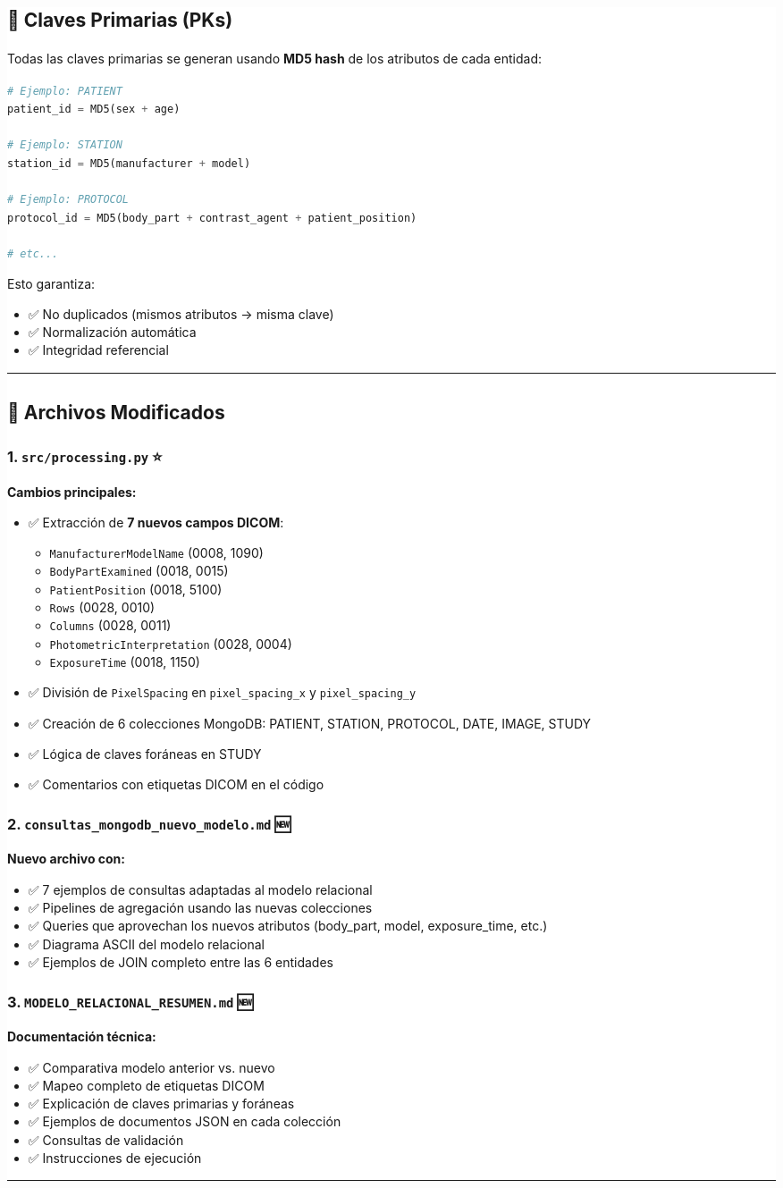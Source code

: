 ## 🔑 Claves Primarias (PKs)

Todas las claves primarias se generan usando **MD5 hash** de los atributos de cada entidad:

```python
# Ejemplo: PATIENT
patient_id = MD5(sex + age)

# Ejemplo: STATION
station_id = MD5(manufacturer + model)

# Ejemplo: PROTOCOL
protocol_id = MD5(body_part + contrast_agent + patient_position)

# etc...
```

Esto garantiza:
- ✅ No duplicados (mismos atributos → misma clave)
- ✅ Normalización automática
- ✅ Integridad referencial

---

## 📝 Archivos Modificados

### 1. `src/processing.py` ⭐
**Cambios principales:**
- ✅ Extracción de **7 nuevos campos DICOM**:
  - `ManufacturerModelName` (0008, 1090)
  - `BodyPartExamined` (0018, 0015)
  - `PatientPosition` (0018, 5100)
  - `Rows` (0028, 0010)
  - `Columns` (0028, 0011)
  - `PhotometricInterpretation` (0028, 0004)
  - `ExposureTime` (0018, 1150)

- ✅ División de `PixelSpacing` en `pixel_spacing_x` y `pixel_spacing_y`
- ✅ Creación de 6 colecciones MongoDB: PATIENT, STATION, PROTOCOL, DATE, IMAGE, STUDY
- ✅ Lógica de claves foráneas en STUDY
- ✅ Comentarios con etiquetas DICOM en el código

### 2. `consultas_mongodb_nuevo_modelo.md` 🆕
**Nuevo archivo con:**
- ✅ 7 ejemplos de consultas adaptadas al modelo relacional
- ✅ Pipelines de agregación usando las nuevas colecciones
- ✅ Queries que aprovechan los nuevos atributos (body_part, model, exposure_time, etc.)
- ✅ Diagrama ASCII del modelo relacional
- ✅ Ejemplos de JOIN completo entre las 6 entidades

### 3. `MODELO_RELACIONAL_RESUMEN.md` 🆕
**Documentación técnica:**
- ✅ Comparativa modelo anterior vs. nuevo
- ✅ Mapeo completo de etiquetas DICOM
- ✅ Explicación de claves primarias y foráneas
- ✅ Ejemplos de documentos JSON en cada colección
- ✅ Consultas de validación
- ✅ Instrucciones de ejecución

---